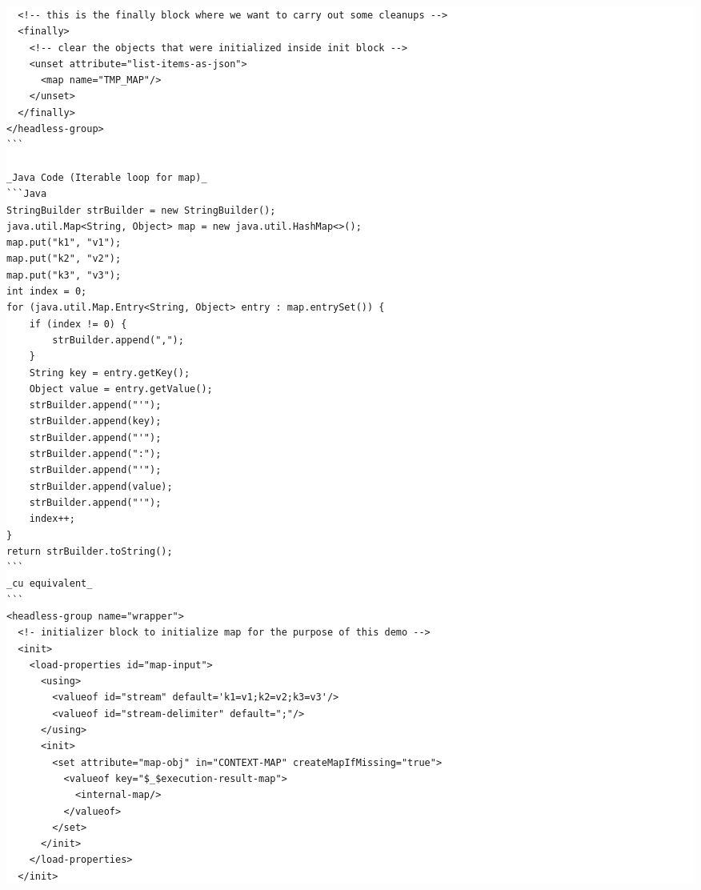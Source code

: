       
      <!-- this is the finally block where we want to carry out some cleanups -->
      <finally>
        <!-- clear the objects that were initialized inside init block -->
        <unset attribute="list-items-as-json">
          <map name="TMP_MAP"/>
        </unset>
      </finally>
    </headless-group>
    ```
    
    _Java Code (Iterable loop for map)_
    ```Java
    StringBuilder strBuilder = new StringBuilder();
    java.util.Map<String, Object> map = new java.util.HashMap<>();
    map.put("k1", "v1");
    map.put("k2", "v2");
    map.put("k3", "v3");
    int index = 0;
    for (java.util.Map.Entry<String, Object> entry : map.entrySet()) {
        if (index != 0) {
            strBuilder.append(",");
        }
        String key = entry.getKey();
        Object value = entry.getValue();
        strBuilder.append("'");
        strBuilder.append(key);
        strBuilder.append("'");
        strBuilder.append(":");
        strBuilder.append("'");
        strBuilder.append(value);
        strBuilder.append("'");
        index++;
    }
    return strBuilder.toString();
    ```
    _cu equivalent_
    ```
    <headless-group name="wrapper">
      <!- initializer block to initialize map for the purpose of this demo -->
      <init>
        <load-properties id="map-input">
          <using>
            <valueof id="stream" default='k1=v1;k2=v2;k3=v3'/>
            <valueof id="stream-delimiter" default=";"/>
          </using>
          <init>
            <set attribute="map-obj" in="CONTEXT-MAP" createMapIfMissing="true">
              <valueof key="$_$execution-result-map">
                <internal-map/>
              </valueof>
            </set>
          </init>
        </load-properties>
      </init>
      
